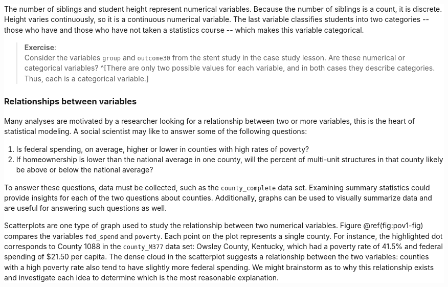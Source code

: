 The number of siblings and student height represent numerical variables. Because the number of siblings is a count, it is discrete. Height varies continuously, so it is a continuous numerical variable. The last variable classifies students into two categories -- those who have and those who have not taken a statistics course -- which makes this variable categorical.

> **Exercise**:    
Consider the variables `group` and `outcome30` from the stent study in the case study lesson. Are these numerical or categorical variables? ^[There are only two possible values for each variable, and in both cases they describe categories. Thus, each is a categorical variable.]


### Relationships between variables

Many analyses are motivated by a researcher looking for a relationship between two or more variables, this is the heart of statistical modeling. A social scientist may like to answer some of the following questions:

1. Is federal spending, on average, higher or lower in counties with high rates of poverty?  
2. If homeownership is lower than the national average in one county, will the percent of multi-unit structures in that county likely be above or below the national average?   

To answer these questions, data must be collected, such as the `county_complete` data set. Examining summary statistics could provide insights for each of the two questions about counties. Additionally, graphs can be used to visually summarize data and are useful for answering such questions as well.

Scatterplots are one type of graph used to study the relationship between two numerical variables. Figure \@ref(fig:pov1-fig) compares the variables `fed_spend` and `poverty`. Each point on the plot represents a single county. For instance, the highlighted dot corresponds to County 1088 in the `county_M377` data set: Owsley County, Kentucky, which had a poverty rate of 41.5\% and federal spending of \$21.50 per capita. The dense cloud in the scatterplot suggests a relationship between the two variables: counties with a high poverty rate also tend to have slightly more federal spending. We might brainstorm as to why this relationship exists and investigate each idea to determine which is the most reasonable explanation.

<div class="figure">